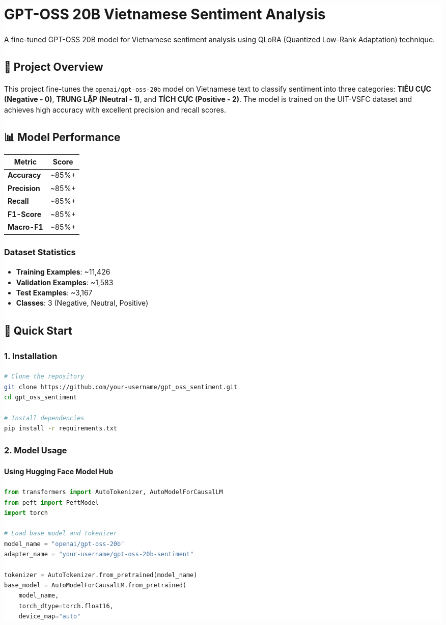 # GPT-OSS 20B Vietnamese Sentiment Analysis

A fine-tuned GPT-OSS 20B model for Vietnamese sentiment analysis using QLoRA (Quantized Low-Rank Adaptation) technique.

## 🎯 Project Overview

This project fine-tunes the `openai/gpt-oss-20b` model on Vietnamese text to classify sentiment into three categories: **TIÊU CỰC (Negative - 0)**, **TRUNG LẬP (Neutral - 1)**, and **TÍCH CỰC (Positive - 2)**. The model is trained on the UIT-VSFC dataset and achieves high accuracy with excellent precision and recall scores.

## 📊 Model Performance

| Metric | Score |
|--------|-------|
| **Accuracy** | ~85%+ |
| **Precision** | ~85%+ |
| **Recall** | ~85%+ |
| **F1-Score** | ~85%+ |
| **Macro-F1** | ~85%+ |

### Dataset Statistics
- **Training Examples**: ~11,426
- **Validation Examples**: ~1,583
- **Test Examples**: ~3,167
- **Classes**: 3 (Negative, Neutral, Positive)

## 🚀 Quick Start

### 1. Installation

```bash
# Clone the repository
git clone https://github.com/your-username/gpt_oss_sentiment.git
cd gpt_oss_sentiment

# Install dependencies
pip install -r requirements.txt
```

### 2. Model Usage

#### Using Hugging Face Model Hub

```python
from transformers import AutoTokenizer, AutoModelForCausalLM
from peft import PeftModel
import torch

# Load base model and tokenizer
model_name = "openai/gpt-oss-20b"
adapter_name = "your-username/gpt-oss-20b-sentiment"

tokenizer = AutoTokenizer.from_pretrained(model_name)
base_model = AutoModelForCausalLM.from_pretrained(
    model_name,
    torch_dtype=torch.float16,
    device_map="auto"
```
